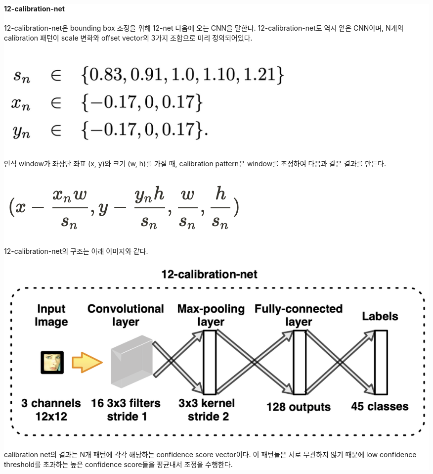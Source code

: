 #### 12-calibration-net

12-calibration-net은 bounding box 조정을 위해 12-net 다음에 오는 CNN을 말한다. 12-calibration-net도 역시 얕은 CNN이며, N개의 calibration 패턴이 scale 변화와 offset vector의 3가지 조합으로 미리 정의되어있다. 

![](../../.gitbook/assets/28/calibration-set.png)

인식 window가 좌상단 좌표 (x, y)와 크기 (w, h)를 가질 때, calibration pattern은 window를 조정하여 다음과 같은 결과를 만든다.

![](../../.gitbook/assets/28/calibration-output.png)

12-calibration-net의 구조는 아래 이미지와 같다.

![](../../.gitbook/assets/28/12-calibration-net.png)

calibration net의 결과는 N개 패턴에 각각 해당하는 confidence score vector이다. 이 패턴들은 서로 무관하지 않기 때문에 low confidence threshold를 초과하는 높은 confidence score들을 평균내서 조정을 수행한다.
